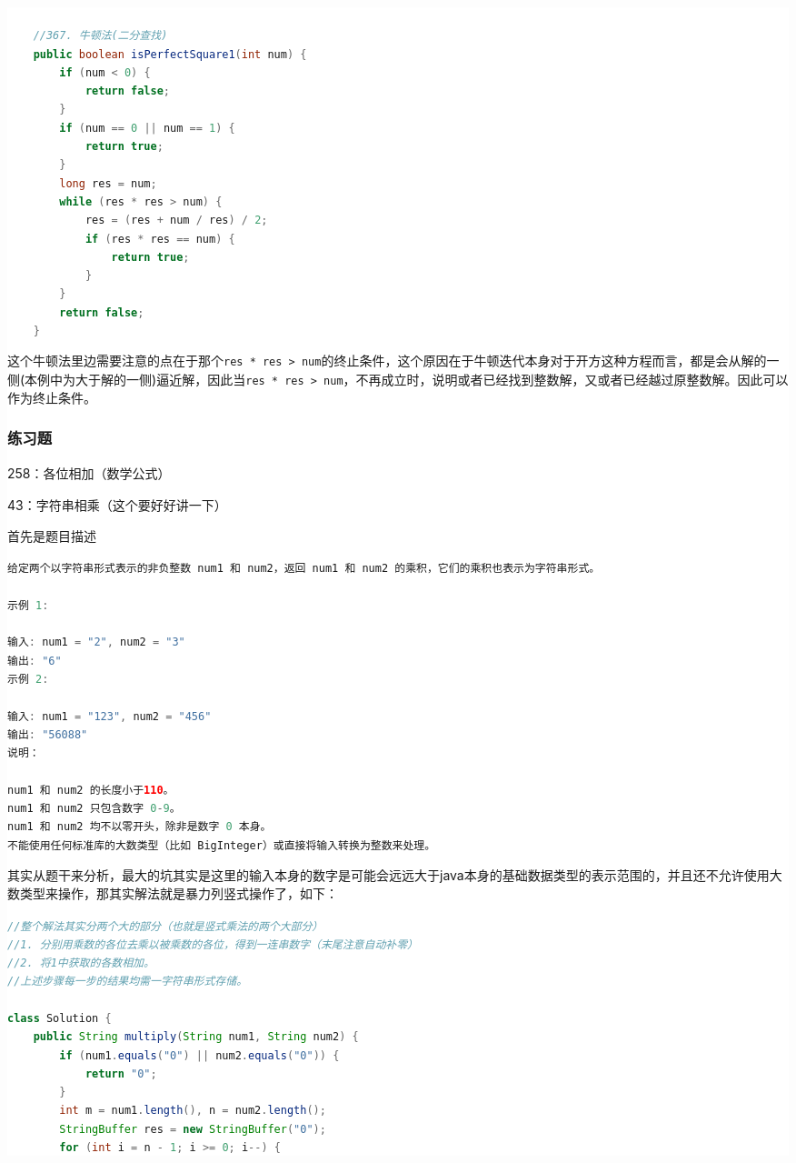 ```java

    //367. 牛顿法(二分查找)
    public boolean isPerfectSquare1(int num) {
        if (num < 0) {
            return false;
        }
        if (num == 0 || num == 1) {
            return true;
        }
        long res = num;
        while (res * res > num) {
            res = (res + num / res) / 2;
            if (res * res == num) {
                return true;
            }
        }
        return false;
    }
```

这个牛顿法里边需要注意的点在于那个`res * res > num`的终止条件，这个原因在于牛顿迭代本身对于开方这种方程而言，都是会从解的一侧(本例中为大于解的一侧)逼近解，因此当`res * res > num`，不再成立时，说明或者已经找到整数解，又或者已经越过原整数解。因此可以作为终止条件。

### 练习题

258：各位相加（数学公式）

43：字符串相乘（这个要好好讲一下）

首先是题目描述

```java
给定两个以字符串形式表示的非负整数 num1 和 num2，返回 num1 和 num2 的乘积，它们的乘积也表示为字符串形式。

示例 1:

输入: num1 = "2", num2 = "3"
输出: "6"
示例 2:

输入: num1 = "123", num2 = "456"
输出: "56088"
说明：

num1 和 num2 的长度小于110。
num1 和 num2 只包含数字 0-9。
num1 和 num2 均不以零开头，除非是数字 0 本身。
不能使用任何标准库的大数类型（比如 BigInteger）或直接将输入转换为整数来处理。
```

​		其实从题干来分析，最大的坑其实是这里的输入本身的数字是可能会远远大于java本身的基础数据类型的表示范围的，并且还不允许使用大数类型来操作，那其实解法就是暴力列竖式操作了，如下：

```java
//整个解法其实分两个大的部分（也就是竖式乘法的两个大部分）
//1. 分别用乘数的各位去乘以被乘数的各位，得到一连串数字（末尾注意自动补零）
//2. 将1中获取的各数相加。
//上述步骤每一步的结果均需一字符串形式存储。

class Solution {
    public String multiply(String num1, String num2) {
        if (num1.equals("0") || num2.equals("0")) {
            return "0";
        }
        int m = num1.length(), n = num2.length();
        StringBuffer res = new StringBuffer("0");
        for (int i = n - 1; i >= 0; i--) {
```